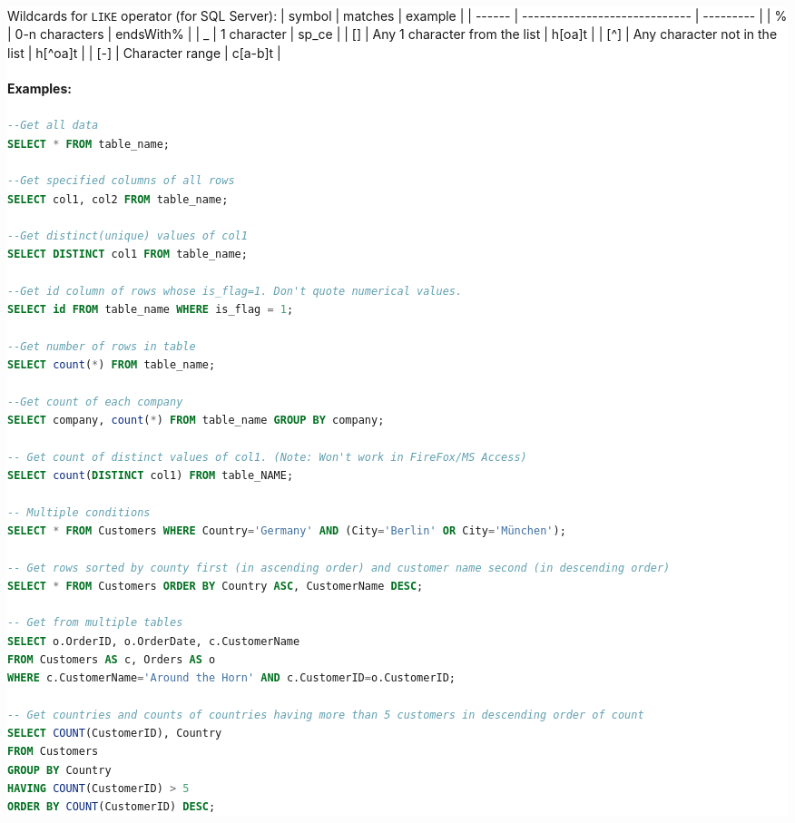 
Wildcards for `LIKE` operator (for SQL Server):
| symbol | matches                       | example   |
| ------ | ----------------------------- | --------- |
| %      | 0-n characters                | endsWith% |
| _      | 1 character                   | sp_ce     |
| []     | Any 1 character from the list | h[oa]t    |
| [^]    | Any character not in the list | h[^oa]t   |
| [-]    | Character range               | c[a-b]t   |


#### Examples:
```sql
--Get all data
SELECT * FROM table_name;

--Get specified columns of all rows
SELECT col1, col2 FROM table_name; 

--Get distinct(unique) values of col1
SELECT DISTINCT col1 FROM table_name;

--Get id column of rows whose is_flag=1. Don't quote numerical values.
SELECT id FROM table_name WHERE is_flag = 1;

--Get number of rows in table
SELECT count(*) FROM table_name; 

--Get count of each company
SELECT company, count(*) FROM table_name GROUP BY company; 

-- Get count of distinct values of col1. (Note: Won't work in FireFox/MS Access)
SELECT count(DISTINCT col1) FROM table_NAME;

-- Multiple conditions
SELECT * FROM Customers WHERE Country='Germany' AND (City='Berlin' OR City='München');

-- Get rows sorted by county first (in ascending order) and customer name second (in descending order)
SELECT * FROM Customers ORDER BY Country ASC, CustomerName DESC;

-- Get from multiple tables
SELECT o.OrderID, o.OrderDate, c.CustomerName
FROM Customers AS c, Orders AS o
WHERE c.CustomerName='Around the Horn' AND c.CustomerID=o.CustomerID;

-- Get countries and counts of countries having more than 5 customers in descending order of count
SELECT COUNT(CustomerID), Country
FROM Customers
GROUP BY Country
HAVING COUNT(CustomerID) > 5
ORDER BY COUNT(CustomerID) DESC;
```
